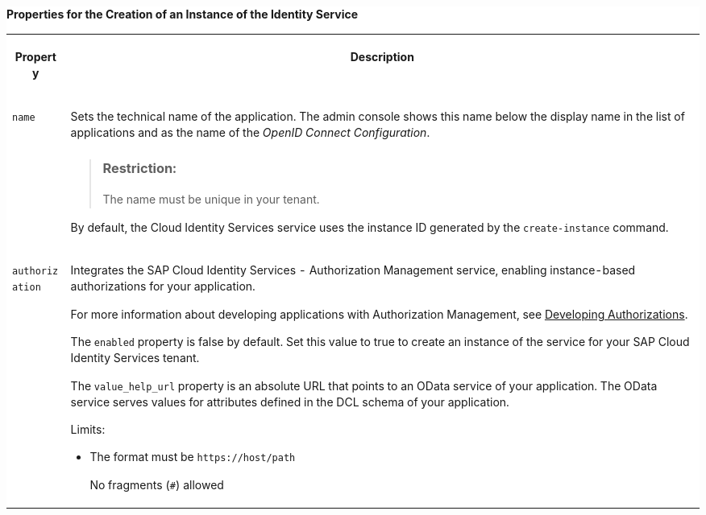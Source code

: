 **Properties for the Creation of an Instance of the Identity Service**


<table>
<tr>
<th valign="top">

Property

</th>
<th valign="top">

Description

</th>
</tr>
<tr>
<td valign="top">

`name`

</td>
<td valign="top">

Sets the technical name of the application. The admin console shows this name below the display name in the list of applications and as the name of the *OpenID Connect Configuration*.

> ### Restriction:  
> The name must be unique in your tenant.

By default, the Cloud Identity Services service uses the instance ID generated by the `create-instance` command.

</td>
</tr>
<tr>
<td valign="top">

`authorization`

</td>
<td valign="top">

Integrates the SAP Cloud Identity Services - Authorization Management service, enabling instance-based authorizations for your application.

For more information about developing applications with Authorization Management, see [Developing Authorizations](../Development/developing-authorizations-22928a2.md).

The `enabled` property is false by default. Set this value to true to create an instance of the service for your SAP Cloud Identity Services tenant.

The `value_help_url` property is an absolute URL that points to an OData service of your application. The OData service serves values for attributes defined in the DCL schema of your application.

Limits:

-   The format must be `https://host/path`

    No fragments \(`#`\) allowed
